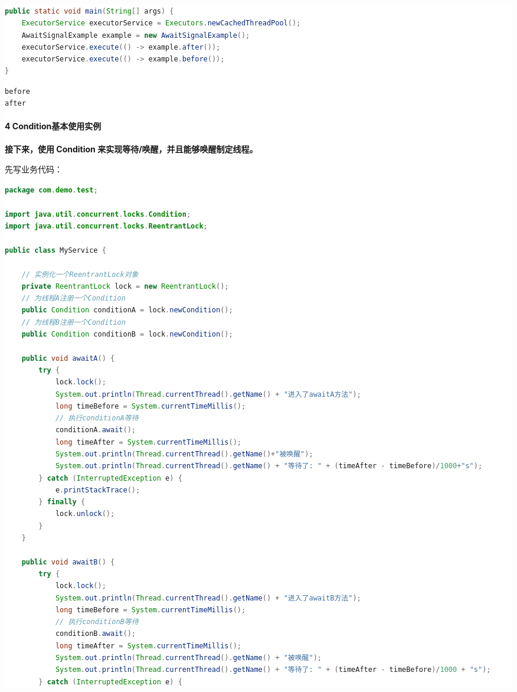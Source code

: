 
```java
public static void main(String[] args) {
    ExecutorService executorService = Executors.newCachedThreadPool();
    AwaitSignalExample example = new AwaitSignalExample();
    executorService.execute(() -> example.after());
    executorService.execute(() -> example.before());
}
```

```html
before
after
```



#### 4 Condition基本使用实例

**接下来，使用 Condition 来实现等待/唤醒，并且能够唤醒制定线程。**

先写业务代码：

```java
package com.demo.test;

import java.util.concurrent.locks.Condition;
import java.util.concurrent.locks.ReentrantLock;

public class MyService {
    
    // 实例化一个ReentrantLock对象
    private ReentrantLock lock = new ReentrantLock();
    // 为线程A注册一个Condition
    public Condition conditionA = lock.newCondition();
    // 为线程B注册一个Condition
    public Condition conditionB = lock.newCondition();

    public void awaitA() {
        try {
            lock.lock();
            System.out.println(Thread.currentThread().getName() + "进入了awaitA方法");
            long timeBefore = System.currentTimeMillis();
            // 执行conditionA等待
            conditionA.await();
            long timeAfter = System.currentTimeMillis();
            System.out.println(Thread.currentThread().getName()+"被唤醒");
            System.out.println(Thread.currentThread().getName() + "等待了: " + (timeAfter - timeBefore)/1000+"s");
        } catch (InterruptedException e) {
            e.printStackTrace();
        } finally {
            lock.unlock();
        }
    }

    public void awaitB() {
        try {
            lock.lock();
            System.out.println(Thread.currentThread().getName() + "进入了awaitB方法");
            long timeBefore = System.currentTimeMillis();
            // 执行conditionB等待
            conditionB.await();
            long timeAfter = System.currentTimeMillis();
            System.out.println(Thread.currentThread().getName() + "被唤醒");
            System.out.println(Thread.currentThread().getName() + "等待了: " + (timeAfter - timeBefore)/1000 + "s");
        } catch (InterruptedException e) {
```